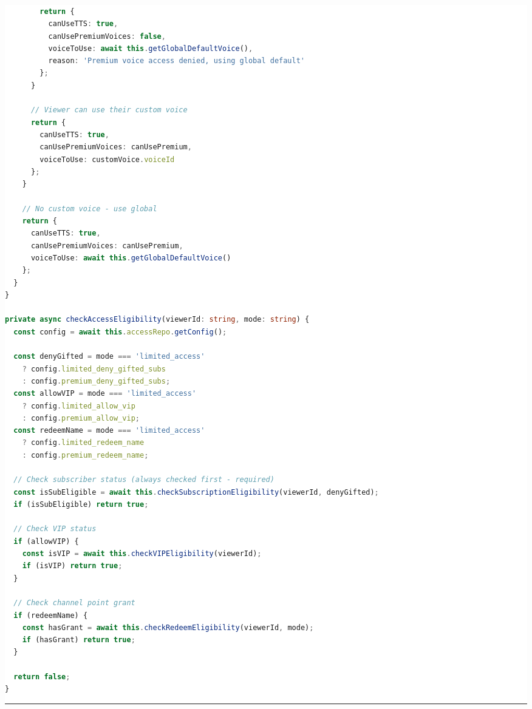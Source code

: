 ```typescript
        return {
          canUseTTS: true,
          canUsePremiumVoices: false,
          voiceToUse: await this.getGlobalDefaultVoice(),
          reason: 'Premium voice access denied, using global default'
        };
      }
      
      // Viewer can use their custom voice
      return {
        canUseTTS: true,
        canUsePremiumVoices: canUsePremium,
        voiceToUse: customVoice.voiceId
      };
    }
    
    // No custom voice - use global
    return {
      canUseTTS: true,
      canUsePremiumVoices: canUsePremium,
      voiceToUse: await this.getGlobalDefaultVoice()
    };
  }
}

private async checkAccessEligibility(viewerId: string, mode: string) {
  const config = await this.accessRepo.getConfig();
  
  const denyGifted = mode === 'limited_access' 
    ? config.limited_deny_gifted_subs 
    : config.premium_deny_gifted_subs;
  const allowVIP = mode === 'limited_access'
    ? config.limited_allow_vip
    : config.premium_allow_vip;
  const redeemName = mode === 'limited_access'
    ? config.limited_redeem_name
    : config.premium_redeem_name;
  
  // Check subscriber status (always checked first - required)
  const isSubEligible = await this.checkSubscriptionEligibility(viewerId, denyGifted);
  if (isSubEligible) return true;
  
  // Check VIP status
  if (allowVIP) {
    const isVIP = await this.checkVIPEligibility(viewerId);
    if (isVIP) return true;
  }
  
  // Check channel point grant
  if (redeemName) {
    const hasGrant = await this.checkRedeemEligibility(viewerId, mode);
    if (hasGrant) return true;
  }
  
  return false;
}
```

---